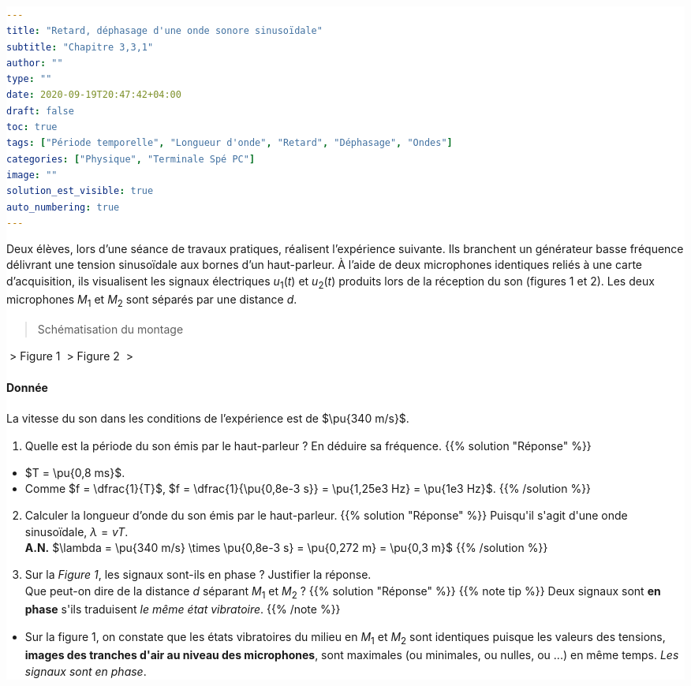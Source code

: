 ```yaml
---
title: "Retard, déphasage d'une onde sonore sinusoïdale"
subtitle: "Chapitre 3,3,1"
author: ""
type: ""
date: 2020-09-19T20:47:42+04:00
draft: false
toc: true
tags: ["Période temporelle", "Longueur d'onde", "Retard", "Déphasage", "Ondes"]
categories: ["Physique", "Terminale Spé PC"]
image: ""
solution_est_visible: true
auto_numbering: true
---
```


Deux élèves, lors d’une séance de travaux pratiques, réalisent l’expérience suivante. Ils branchent un générateur basse fréquence délivrant une tension sinusoïdale aux bornes d’un haut-parleur. À l’aide de deux microphones identiques reliés à une carte d’acquisition, ils visualisent les signaux électriques $u_1 (t)$ et $u_2 (t)$ produits lors de la réception du son (figures 1 et 2). Les deux microphones $M_1$ et $M_2$ sont séparés par une distance $d$.
> Schématisation du montage
<img src="/terminales-pc/chap-2/chap-2-9-1.png" alt="" width="50%" />
> Figure 1
<img src="/terminales-pc/chap-2/chap-2-9-2.png" alt="" width="80%" />
> Figure 2
<img src="/terminales-pc/chap-2/chap-2-9-3.png" alt="" width="80%" />
> 

#### Donnée
La vitesse du son dans les conditions de l’expérience est de $\pu{340 m/s}$.

1. Quelle est la période du son émis par le haut-parleur&nbsp;? En déduire sa fréquence.
{{% solution "Réponse" %}}
- $T = \pu{0,8 ms}$.
- Comme $f = \dfrac{1}{T}$, $f = \dfrac{1}{\pu{0,8e-3 s}} = \pu{1,25e3 Hz} = \pu{1e3 Hz}$.
{{% /solution %}}

2. Calculer la longueur d’onde du son émis par le haut-parleur.
{{% solution "Réponse" %}}
Puisqu'il s'agit d'une onde sinusoïdale, $\lambda = v T$.  
**A.N.** $\lambda = \pu{340 m/s} \times \pu{0,8e-3 s} = \pu{0,272 m} = \pu{0,3 m}$
{{% /solution %}}

3. Sur la *Figure 1*, les signaux sont-ils en phase&nbsp;? Justifier la réponse.   	
Que peut-on dire de la distance $d$ séparant $M_1$ et $M_2$&nbsp;?
{{% solution "Réponse" %}}
{{% note tip %}}
Deux signaux sont **en phase** s'ils traduisent *le même état vibratoire*.
{{% /note %}}
- Sur la figure 1, on constate que les états vibratoires du milieu en $M_1$ et $M_2$ sont identiques puisque les valeurs des tensions, **images des tranches d'air au niveau des microphones**, sont maximales (ou minimales, ou nulles, ou ...) en même temps. *Les signaux sont en phase*.


[^1]: Ne surtout pas apprendre par cœur cette expression&nbsp;!!!